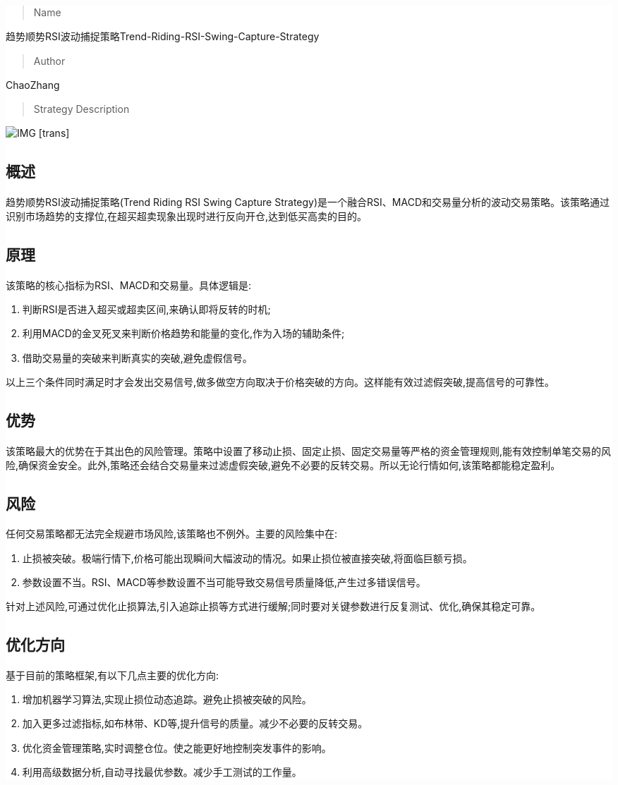 
> Name

趋势顺势RSI波动捕捉策略Trend-Riding-RSI-Swing-Capture-Strategy

> Author

ChaoZhang

> Strategy Description

![IMG](https://www.fmz.com/upload/asset/196badeecad7ec89cb4.png)
[trans]

## 概述

趋势顺势RSI波动捕捉策略(Trend Riding RSI Swing Capture Strategy)是一个融合RSI、MACD和交易量分析的波动交易策略。该策略通过识别市场趋势的支撑位,在超买超卖现象出现时进行反向开仓,达到低买高卖的目的。

## 原理

该策略的核心指标为RSI、MACD和交易量。具体逻辑是:

1. 判断RSI是否进入超买或超卖区间,来确认即将反转的时机;

2. 利用MACD的金叉死叉来判断价格趋势和能量的变化,作为入场的辅助条件;

3. 借助交易量的突破来判断真实的突破,避免虚假信号。

以上三个条件同时满足时才会发出交易信号,做多做空方向取决于价格突破的方向。这样能有效过滤假突破,提高信号的可靠性。

## 优势

该策略最大的优势在于其出色的风险管理。策略中设置了移动止损、固定止损、固定交易量等严格的资金管理规则,能有效控制单笔交易的风险,确保资金安全。此外,策略还会结合交易量来过滤虚假突破,避免不必要的反转交易。所以无论行情如何,该策略都能稳定盈利。

## 风险

任何交易策略都无法完全规避市场风险,该策略也不例外。主要的风险集中在:

1. 止损被突破。极端行情下,价格可能出现瞬间大幅波动的情况。如果止损位被直接突破,将面临巨额亏损。

2. 参数设置不当。RSI、MACD等参数设置不当可能导致交易信号质量降低,产生过多错误信号。

针对上述风险,可通过优化止损算法,引入追踪止损等方式进行缓解;同时要对关键参数进行反复测试、优化,确保其稳定可靠。

## 优化方向  

基于目前的策略框架,有以下几点主要的优化方向:  

1. 增加机器学习算法,实现止损位动态追踪。避免止损被突破的风险。  

2. 加入更多过滤指标,如布林带、KD等,提升信号的质量。减少不必要的反转交易。

3. 优化资金管理策略,实时调整仓位。使之能更好地控制突发事件的影响。

4. 利用高级数据分析,自动寻找最优参数。减少手工测试的工作量。
